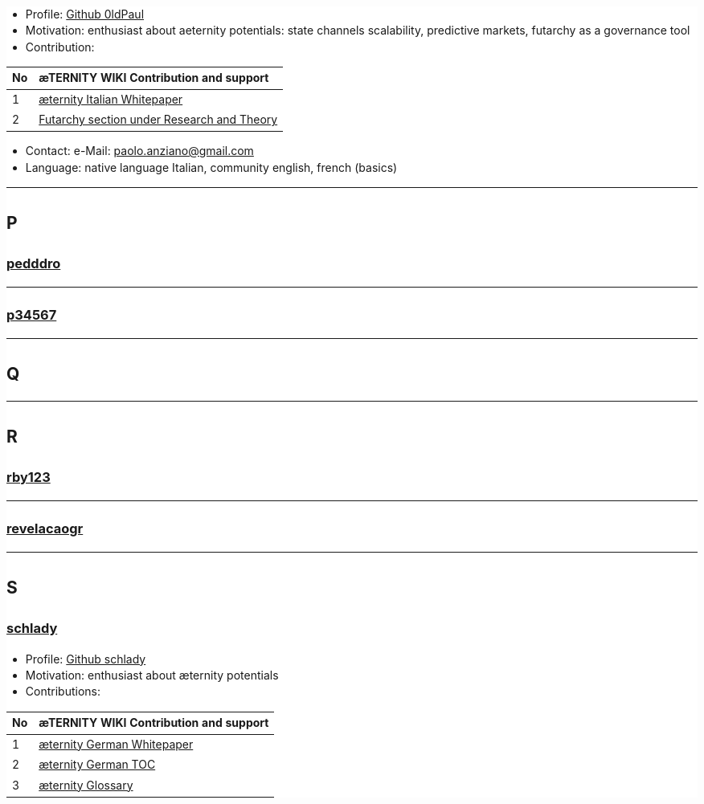 * Profile: [Github 0ldPaul](https://github.com/0ldPaul)
* Motivation: enthusiast about aeternity potentials: state channels scalability, predictive markets, futarchy as a governance tool
* Contribution: 

| No | æTERNITY WIKI  Contribution and support                                    |
|:---|:---------------------------------------------------------------------------|
| 1  | [æternity Italian Whitepaper](https://github.com/aeternity/wiki/wiki/Whitepaper_Italian/_history)                              |
| 2  | [Futarchy section under Research and Theory](https://github.com/aeternity/wiki/wiki/Research-and-Theory/_history) |

* Contact: e-Mail: paolo.anziano@gmail.com
* Language: native language Italian, community english, french (basics)

***

## P

### [pedddro](https://github.com/pedddro)

***

### [p34567](https://github.com/p34567)


***

## Q

***

## R

### [rby123](https://github.com/rby123)


***

### [revelacaogr](https://github.com/revelacaogr)

***

## S

### [schlady](https://github.com/schlady)

* Profile: [Github schlady](https://github.com/schlady)
* Motivation: enthusiast about æternity potentials
* Contributions: 

| No | æTERNITY WIKI  Contribution and support                                    |
|:---|:---------------------------------------------------------------------------|
| 1  | [æternity German Whitepaper](https://github.com/aeternity/wiki/wiki/Whitepaper_German/_history) |
| 2  | [æternity German TOC](https://github.com/aeternity/wiki/wiki/%5BGerman%5D-%C3%A6ternity-TOC/_history) |
| 3  | [æternity Glossary](https://github.com/aeternity/wiki/wiki/Glossary) |
